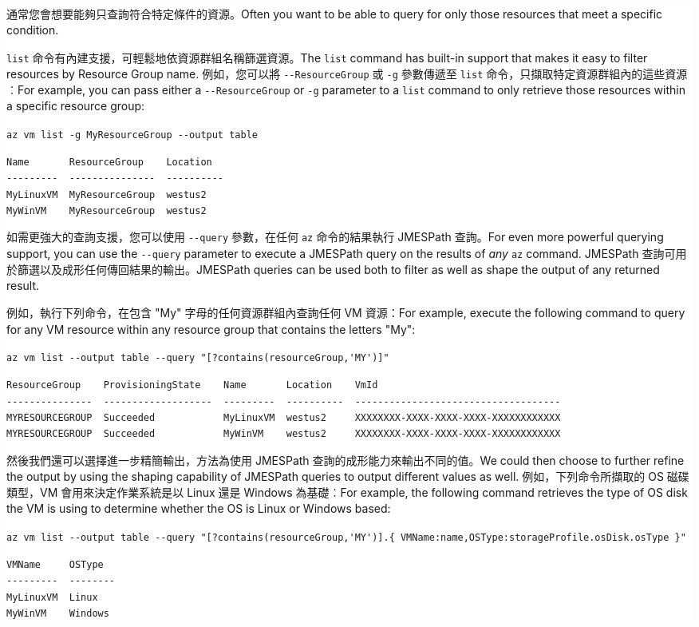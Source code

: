 <span data-ttu-id="3c73a-177">通常您會想要能夠只查詢符合特定條件的資源。</span><span class="sxs-lookup"><span data-stu-id="3c73a-177">Often you want to be able to query for only those resources that meet a specific condition.</span></span>  

<span data-ttu-id="3c73a-178">`list` 命令有內建支援，可輕鬆地依資源群組名稱篩選資源。</span><span class="sxs-lookup"><span data-stu-id="3c73a-178">The `list` command has built-in support that makes it easy to filter resources by Resource Group name.</span></span>  <span data-ttu-id="3c73a-179">例如，您可以將 `--ResourceGroup` 或 `-g` 參數傳遞至 `list` 命令，只擷取特定資源群組內的這些資源︰</span><span class="sxs-lookup"><span data-stu-id="3c73a-179">For example, you can pass either a `--ResourceGroup` or `-g` parameter to a `list` command to only retrieve those resources within a specific resource group:</span></span>


```azurecli-interactive
az vm list -g MyResourceGroup --output table
```

```Output
Name       ResourceGroup    Location
---------  ---------------  ----------
MyLinuxVM  MyResourceGroup  westus2
MyWinVM    MyResourceGroup  westus2
```

<span data-ttu-id="3c73a-180">如需更強大的查詢支援，您可以使用 `--query` 參數，在任何 `az` 命令的結果執行 JMESPath 查詢。</span><span class="sxs-lookup"><span data-stu-id="3c73a-180">For even more powerful querying support, you can use the `--query` parameter to execute a JMESPath query on the results of *any* `az` command.</span></span>  <span data-ttu-id="3c73a-181">JMESPath 查詢可用於篩選以及成形任何傳回結果的輸出。</span><span class="sxs-lookup"><span data-stu-id="3c73a-181">JMESPath queries can be used both to filter as well as shape the output of any returned result.</span></span>

<span data-ttu-id="3c73a-182">例如，執行下列命令，在包含 "My" 字母的任何資源群組內查詢任何 VM 資源：</span><span class="sxs-lookup"><span data-stu-id="3c73a-182">For example, execute the following command to query for any VM resource within any resource group that contains the letters "My":</span></span>

```azurecli-interactive
az vm list --output table --query "[?contains(resourceGroup,'MY')]" 
```

```Output
ResourceGroup    ProvisioningState    Name       Location    VmId
---------------  -------------------  ---------  ----------  ------------------------------------
MYRESOURCEGROUP  Succeeded            MyLinuxVM  westus2     XXXXXXXX-XXXX-XXXX-XXXX-XXXXXXXXXXXX
MYRESOURCEGROUP  Succeeded            MyWinVM    westus2     XXXXXXXX-XXXX-XXXX-XXXX-XXXXXXXXXXXX
```

<span data-ttu-id="3c73a-183">然後我們還可以選擇進一步精簡輸出，方法為使用 JMESPath 查詢的成形能力來輸出不同的值。</span><span class="sxs-lookup"><span data-stu-id="3c73a-183">We could then choose to further refine the output by using the shaping capability of JMESPath queries to output different values as well.</span></span>  <span data-ttu-id="3c73a-184">例如，下列命令所擷取的 OS 磁碟類型，VM 會用來決定作業系統是以 Linux 還是 Windows 為基礎︰</span><span class="sxs-lookup"><span data-stu-id="3c73a-184">For example, the following command retrieves the type of OS disk the VM is using to determine whether the OS is Linux or Windows based:</span></span>

```azurecli-interactive
az vm list --output table --query "[?contains(resourceGroup,'MY')].{ VMName:name,OSType:storageProfile.osDisk.osType }" 
```

```Output
VMName     OSType
---------  --------
MyLinuxVM  Linux
MyWinVM    Windows
```

